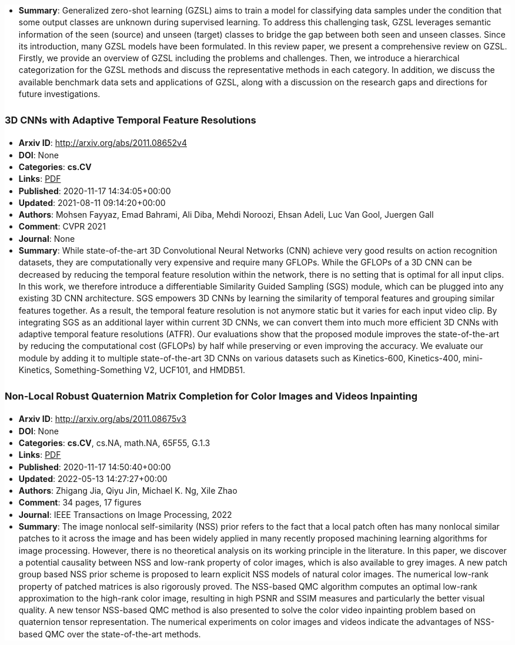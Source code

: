 - **Summary**: Generalized zero-shot learning (GZSL) aims to train a model for classifying data samples under the condition that some output classes are unknown during supervised learning. To address this challenging task, GZSL leverages semantic information of the seen (source) and unseen (target) classes to bridge the gap between both seen and unseen classes. Since its introduction, many GZSL models have been formulated. In this review paper, we present a comprehensive review on GZSL. Firstly, we provide an overview of GZSL including the problems and challenges. Then, we introduce a hierarchical categorization for the GZSL methods and discuss the representative methods in each category. In addition, we discuss the available benchmark data sets and applications of GZSL, along with a discussion on the research gaps and directions for future investigations.



### 3D CNNs with Adaptive Temporal Feature Resolutions
- **Arxiv ID**: http://arxiv.org/abs/2011.08652v4
- **DOI**: None
- **Categories**: **cs.CV**
- **Links**: [PDF](http://arxiv.org/pdf/2011.08652v4)
- **Published**: 2020-11-17 14:34:05+00:00
- **Updated**: 2021-08-11 09:14:20+00:00
- **Authors**: Mohsen Fayyaz, Emad Bahrami, Ali Diba, Mehdi Noroozi, Ehsan Adeli, Luc Van Gool, Juergen Gall
- **Comment**: CVPR 2021
- **Journal**: None
- **Summary**: While state-of-the-art 3D Convolutional Neural Networks (CNN) achieve very good results on action recognition datasets, they are computationally very expensive and require many GFLOPs. While the GFLOPs of a 3D CNN can be decreased by reducing the temporal feature resolution within the network, there is no setting that is optimal for all input clips. In this work, we therefore introduce a differentiable Similarity Guided Sampling (SGS) module, which can be plugged into any existing 3D CNN architecture. SGS empowers 3D CNNs by learning the similarity of temporal features and grouping similar features together. As a result, the temporal feature resolution is not anymore static but it varies for each input video clip. By integrating SGS as an additional layer within current 3D CNNs, we can convert them into much more efficient 3D CNNs with adaptive temporal feature resolutions (ATFR). Our evaluations show that the proposed module improves the state-of-the-art by reducing the computational cost (GFLOPs) by half while preserving or even improving the accuracy. We evaluate our module by adding it to multiple state-of-the-art 3D CNNs on various datasets such as Kinetics-600, Kinetics-400, mini-Kinetics, Something-Something V2, UCF101, and HMDB51.



### Non-Local Robust Quaternion Matrix Completion for Color Images and Videos Inpainting
- **Arxiv ID**: http://arxiv.org/abs/2011.08675v3
- **DOI**: None
- **Categories**: **cs.CV**, cs.NA, math.NA, 65F55, G.1.3
- **Links**: [PDF](http://arxiv.org/pdf/2011.08675v3)
- **Published**: 2020-11-17 14:50:40+00:00
- **Updated**: 2022-05-13 14:27:27+00:00
- **Authors**: Zhigang Jia, Qiyu Jin, Michael K. Ng, Xile Zhao
- **Comment**: 34 pages, 17 figures
- **Journal**: IEEE Transactions on Image Processing, 2022
- **Summary**: The image nonlocal self-similarity (NSS) prior refers to the fact that a local patch often has many nonlocal similar patches to it across the image and has been widely applied in many recently proposed machining learning algorithms for image processing. However, there is no theoretical analysis on its working principle in the literature. In this paper, we discover a potential causality between NSS and low-rank property of color images, which is also available to grey images. A new patch group based NSS prior scheme is proposed to learn explicit NSS models of natural color images. The numerical low-rank property of patched matrices is also rigorously proved. The NSS-based QMC algorithm computes an optimal low-rank approximation to the high-rank color image, resulting in high PSNR and SSIM measures and particularly the better visual quality. A new tensor NSS-based QMC method is also presented to solve the color video inpainting problem based on quaternion tensor representation. The numerical experiments on color images and videos indicate the advantages of NSS-based QMC over the state-of-the-art methods.
